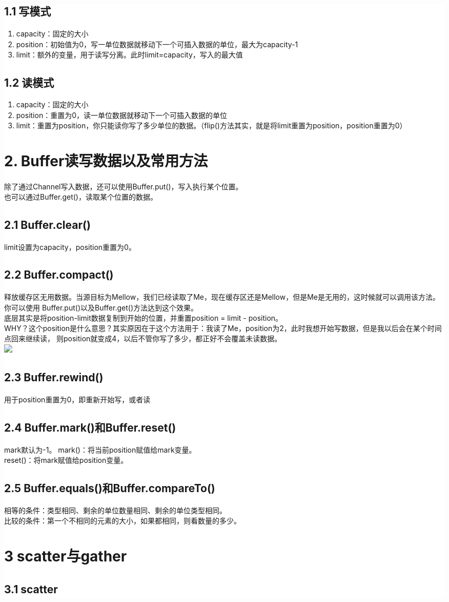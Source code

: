 ## 1.1 写模式

1. capacity：固定的大小
2. position：初始值为0，写一单位数据就移动下一个可插入数据的单位，最大为capacity-1
3. limit：额外的变量，用于读写分离。此时limit=capacity，写入的最大值

## 1.2 读模式

1. capacity：固定的大小
2. position：重置为0，读一单位数据就移动下一个可插入数据的单位
3. limit：重置为position，你只能读你写了多少单位的数据。（flip()方法其实，就是将limit重置为position，position重置为0）

# 2. Buffer读写数据以及常用方法

除了通过Channel写入数据，还可以使用Buffer.put()，写入执行某个位置。  
也可以通过Buffer.get()，读取某个位置的数据。

## 2.1 Buffer.clear()

limit设置为capacity，position重置为0。

## 2.2 Buffer.compact()

释放缓存区无用数据。当源目标为Mellow，我们已经读取了Me，现在缓存区还是Mellow，但是Me是无用的，这时候就可以调用该方法。 你可以使用 Buffer.put()以及Buffer.get()方法达到这个效果。  
底层其实是将position-limit数据复制到开始的位置，并重置position = limit - position。  
WHY？这个position是什么意思？其实原因在于这个方法用于：我读了Me，position为2，此时我想开始写数据，但是我以后会在某个时间点回来继续读， 则position就变成4，以后不管你写了多少，都正好不会覆盖未读数据。  
![][1]

## 2.3 Buffer.rewind()

用于position重置为0，即重新开始写，或者读

## 2.4 Buffer.mark()和Buffer.reset()

mark默认为-1。 mark()：将当前position赋值给mark变量。  
reset()：将mark赋值给position变量。

## 2.5 Buffer.equals()和Buffer.compareTo()

相等的条件：类型相同、剩余的单位数量相同、剩余的单位类型相同。  
比较的条件：第一个不相同的元素的大小，如果都相同，则看数量的多少。

# 3 scatter与gather

## 3.1 scatter


[0]: https://leran2deeplearnjavawebtech.oss-cn-beijing.aliyuncs.com/background/2016-08-26%E6%97%A5%E7%85%A7%E6%B5%B7%E8%BE%B9.jpg
[1]: https://leran2deeplearnjavawebtech.oss-cn-beijing.aliyuncs.com/learn/deeplearnjavawebtech/deeplearnjavawebtech-2-2-1.png
[2]: https://leran2deeplearnjavawebtech.oss-cn-beijing.aliyuncs.com/learn/deeplearnjavawebtech/deeplearnjavawebtech-2-2-2.png
[3]: https://leran2deeplearnjavawebtech.oss-cn-beijing.aliyuncs.com/learn/deeplearnjavawebtech/deeplearnjavawebtech-2-2-3.png
[4]: https://leran2deeplearnjavawebtech.oss-cn-beijing.aliyuncs.com/learn/deeplearnjavawebtech/deeplearnjavawebtech-2-2-4.png
[5]: https://leran2deeplearnjavawebtech.oss-cn-beijing.aliyuncs.com/learn/deeplearnjavawebtech/deeplearnjavawebtech-2-2-5.png
[6]: https://leran2deeplearnjavawebtech.oss-cn-beijing.aliyuncs.com/learn/deeplearnjavawebtech/deeplearnjavawebtech-2-2-6.png